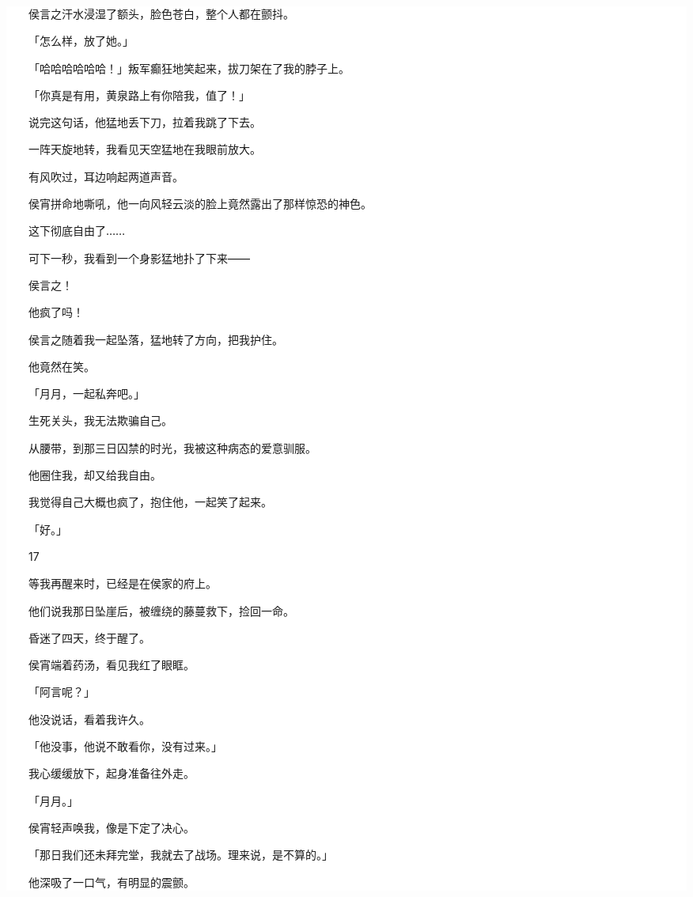 &emsp;&emsp;侯言之汗水浸湿了额头，脸色苍白，整个人都在颤抖。  
  
&emsp;&emsp;「怎么样，放了她。」  
  
&emsp;&emsp;「哈哈哈哈哈哈！」叛军癫狂地笑起来，拔刀架在了我的脖子上。  
  
&emsp;&emsp;「你真是有用，黄泉路上有你陪我，值了！」  
  
&emsp;&emsp;说完这句话，他猛地丢下刀，拉着我跳了下去。  
  
&emsp;&emsp;一阵天旋地转，我看见天空猛地在我眼前放大。  
  
&emsp;&emsp;有风吹过，耳边响起两道声音。  
  
&emsp;&emsp;侯宵拼命地嘶吼，他一向风轻云淡的脸上竟然露出了那样惊恐的神色。  
  
&emsp;&emsp;这下彻底自由了……  
  
&emsp;&emsp;可下一秒，我看到一个身影猛地扑了下来——  
  
&emsp;&emsp;侯言之！  
  
&emsp;&emsp;他疯了吗！  
  
&emsp;&emsp;侯言之随着我一起坠落，猛地转了方向，把我护住。  
  
&emsp;&emsp;他竟然在笑。  
  
&emsp;&emsp;「月月，一起私奔吧。」  
  
&emsp;&emsp;生死关头，我无法欺骗自己。  
  
&emsp;&emsp;从腰带，到那三日囚禁的时光，我被这种病态的爱意驯服。  
  
&emsp;&emsp;他圈住我，却又给我自由。  
  
&emsp;&emsp;我觉得自己大概也疯了，抱住他，一起笑了起来。  
  
&emsp;&emsp;「好。」  
  
&emsp;&emsp;17  
  
&emsp;&emsp;等我再醒来时，已经是在侯家的府上。  
  
&emsp;&emsp;他们说我那日坠崖后，被缠绕的藤蔓救下，捡回一命。  
  
&emsp;&emsp;昏迷了四天，终于醒了。  
  
&emsp;&emsp;侯宵端着药汤，看见我红了眼眶。  
  
&emsp;&emsp;「阿言呢？」  
  
&emsp;&emsp;他没说话，看着我许久。  
  
&emsp;&emsp;「他没事，他说不敢看你，没有过来。」  
  
&emsp;&emsp;我心缓缓放下，起身准备往外走。  
  
&emsp;&emsp;「月月。」  
  
&emsp;&emsp;侯宵轻声唤我，像是下定了决心。  
  
&emsp;&emsp;「那日我们还未拜完堂，我就去了战场。理来说，是不算的。」  
  
&emsp;&emsp;他深吸了一口气，有明显的震颤。  
  